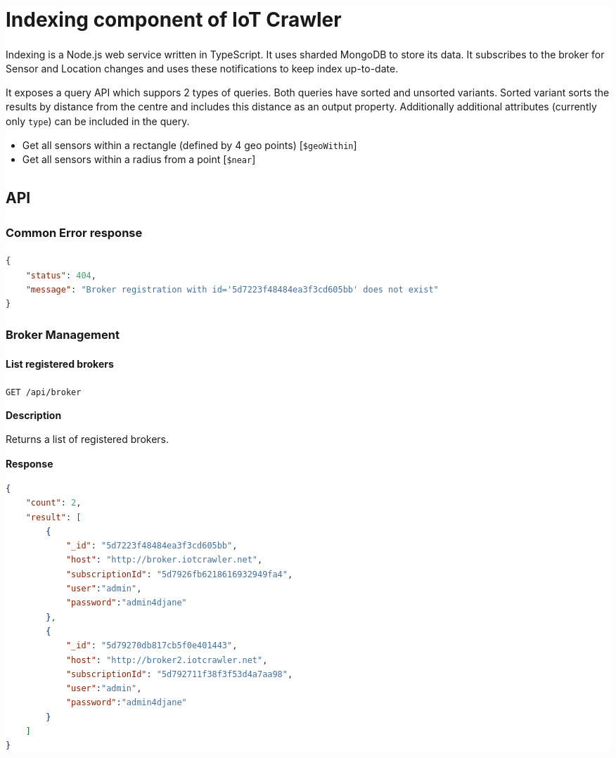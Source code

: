 # Indexing component of IoT Crawler

Indexing is a Node.js web service written in TypeScript. It uses sharded MongoDB to store its data.
It subscribes to the broker for Sensor and Location changes and uses these notifications to keep index up-to-date.

It exposes a query API which suppors 2 types of queries. Both queries have sorted and unsorted variants.
Sorted variant sorts the results by distance from the centre and includes this distance as an output property.
Additionally additional attributes (currently only `type`) can be included in the query.
- Get all sensors within a rectangle (defined by 4 geo points) [`$geoWithin`]
- Get all sensors within a radius from a point [`$near`]

## API
### Common Error response
```json
{
    "status": 404,
    "message": "Broker registration with id='5d7223f48484ea3f3cd605bb' does not exist"
}
```

### Broker Management
#### List registered brokers
```http
GET /api/broker
```
**Description**

Returns a list of registered brokers.

**Response**
```json
{
    "count": 2,
    "result": [
        {
            "_id": "5d7223f48484ea3f3cd605bb",
            "host": "http://broker.iotcrawler.net",
            "subscriptionId": "5d7926fb6218616932949fa4",
            "user":"admin", 
            "password":"admin4djane"
        },
        {
            "_id": "5d79270db817cb5f0e401443",
            "host": "http://broker2.iotcrawler.net",
            "subscriptionId": "5d792711f38f3f53d4a7aa98",
            "user":"admin", 
	        "password":"admin4djane"
        }
    ]
}
```
